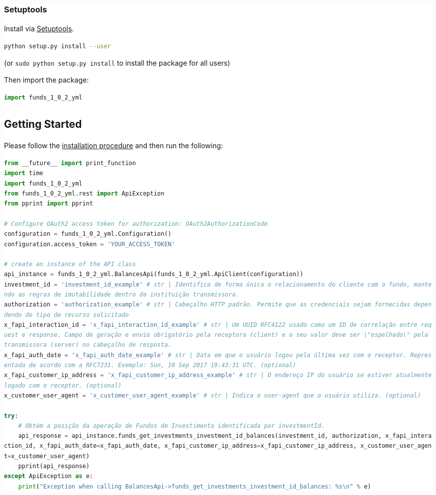 ### Setuptools

Install via [Setuptools](http://pypi.python.org/pypi/setuptools).

```sh
python setup.py install --user
```
(or `sudo python setup.py install` to install the package for all users)

Then import the package:
```python
import funds_1_0_2_yml
```

## Getting Started

Please follow the [installation procedure](#installation--usage) and then run the following:

```python
from __future__ import print_function
import time
import funds_1_0_2_yml
from funds_1_0_2_yml.rest import ApiException
from pprint import pprint

# Configure OAuth2 access token for authorization: OAuth2AuthorizationCode
configuration = funds_1_0_2_yml.Configuration()
configuration.access_token = 'YOUR_ACCESS_TOKEN'

# create an instance of the API class
api_instance = funds_1_0_2_yml.BalancesApi(funds_1_0_2_yml.ApiClient(configuration))
investment_id = 'investment_id_example' # str | Identifica de forma única o relacionamento do cliente com o fundo, mantendo as regras de imutabilidade dentro da instituição transmissora.
authorization = 'authorization_example' # str | Cabeçalho HTTP padrão. Permite que as credenciais sejam fornecidas dependendo do tipo de recurso solicitado
x_fapi_interaction_id = 'x_fapi_interaction_id_example' # str | Um UUID RFC4122 usado como um ID de correlação entre request e response. Campo de geração e envio obrigatório pela receptora (client) e o seu valor deve ser \"espelhado\" pela transmissora (server) no cabeçalho de resposta.
x_fapi_auth_date = 'x_fapi_auth_date_example' # str | Data em que o usuário logou pela última vez com o receptor. Representada de acordo com a RFC7231. Exemplo: Sun, 10 Sep 2017 19:43:31 UTC. (optional)
x_fapi_customer_ip_address = 'x_fapi_customer_ip_address_example' # str | O endereço IP do usuário se estiver atualmente logado com o receptor. (optional)
x_customer_user_agent = 'x_customer_user_agent_example' # str | Indica o user-agent que o usuário utiliza. (optional)

try:
    # Obtém a posição da operação de Fundos de Investimento identificada por investmentId.
    api_response = api_instance.funds_get_investments_investment_id_balances(investment_id, authorization, x_fapi_interaction_id, x_fapi_auth_date=x_fapi_auth_date, x_fapi_customer_ip_address=x_fapi_customer_ip_address, x_customer_user_agent=x_customer_user_agent)
    pprint(api_response)
except ApiException as e:
    print("Exception when calling BalancesApi->funds_get_investments_investment_id_balances: %s\n" % e)
```

